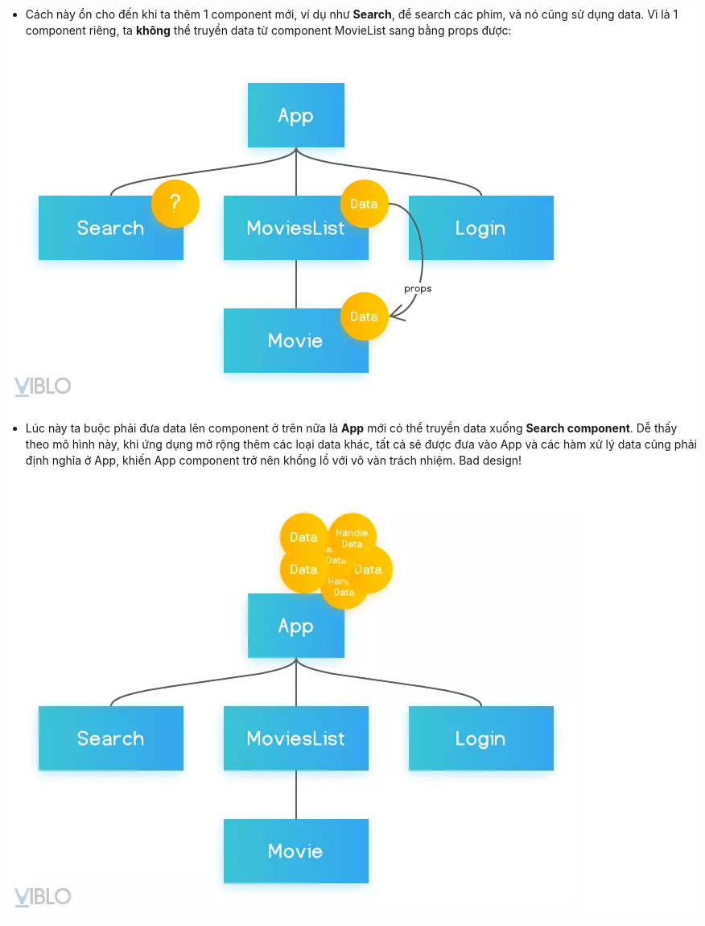 - Cách này ổn cho đến khi ta thêm 1 component mới, ví dụ như **Search**, để search các phim, và nó cũng sử dụng data. Vì là 1 component riêng, ta **không** thể truyền data từ component MovieList sang bằng props được:

![alt text](d1f77afc-f562-4cda-b1df-411426584498.webp)

- Lúc này ta buộc phải đưa data lên component ở trên nữa là **App** mới có thể truyền data xuống **Search component**. Dễ thấy theo mô hình này, khi ứng dụng mở rộng thêm các loại data khác, tất cả sẽ được đưa vào App và các hàm xử lý data cũng phải định nghĩa ở App, khiến App component trở nên khổng lồ với vô vàn trách nhiệm. Bad design!

![alt text](c882ce70-bf8a-41b8-9d81-cfddc6787509.webp)
